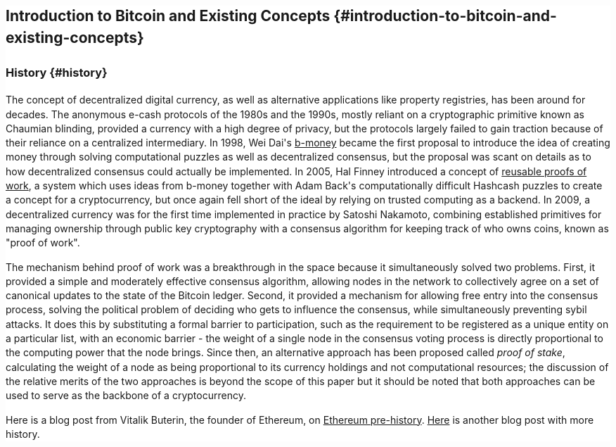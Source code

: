 ## Introduction to Bitcoin and Existing Concepts {#introduction-to-bitcoin-and-existing-concepts}

### History {#history}

The concept of decentralized digital currency, as well as alternative
applications like property registries, has been around for decades. The
anonymous e-cash protocols of the 1980s and the 1990s, mostly reliant on
a cryptographic primitive known as Chaumian blinding, provided a
currency with a high degree of privacy, but the protocols largely failed
to gain traction because of their reliance on a centralized
intermediary. In 1998, Wei Dai's
[b-money](http://www.weidai.com/bmoney.txt) became the first proposal to
introduce the idea of creating money through solving computational
puzzles as well as decentralized consensus, but the proposal was scant
on details as to how decentralized consensus could actually be
implemented. In 2005, Hal Finney introduced a concept of [reusable
proofs of work](http://nakamotoinstitute.org/finney/rpow/), a system
which uses ideas from b-money together with Adam Back's computationally
difficult Hashcash puzzles to create a concept for a cryptocurrency, but
once again fell short of the ideal by relying on trusted computing as a
backend. In 2009, a decentralized currency was for the first time
implemented in practice by Satoshi Nakamoto, combining established
primitives for managing ownership through public key cryptography with a
consensus algorithm for keeping track of who owns coins, known as "proof
of work".

The mechanism behind proof of work was a breakthrough in the space
because it simultaneously solved two problems. First, it provided a
simple and moderately effective consensus algorithm, allowing nodes in
the network to collectively agree on a set of canonical updates to the
state of the Bitcoin ledger. Second, it provided a mechanism for
allowing free entry into the consensus process, solving the political
problem of deciding who gets to influence the consensus, while
simultaneously preventing sybil attacks. It does this by substituting a
formal barrier to participation, such as the requirement to be
registered as a unique entity on a particular list, with an economic
barrier - the weight of a single node in the consensus voting process is
directly proportional to the computing power that the node brings. Since
then, an alternative approach has been proposed called _proof of stake_,
calculating the weight of a node as being proportional to its currency
holdings and not computational resources; the discussion of the relative
merits of the two approaches is beyond the scope of this paper but it
should be noted that both approaches can be used to serve as the
backbone of a cryptocurrency.

Here is a blog post from Vitalik Buterin, the founder of Ethereum, on
[Ethereum pre-history](https://vitalik.ca/general/2017/09/14/prehistory.html).
[Here](https://blog.ethereum.org/2016/02/09/cut-and-try-building-a-dream/)
is another blog post with more history.
